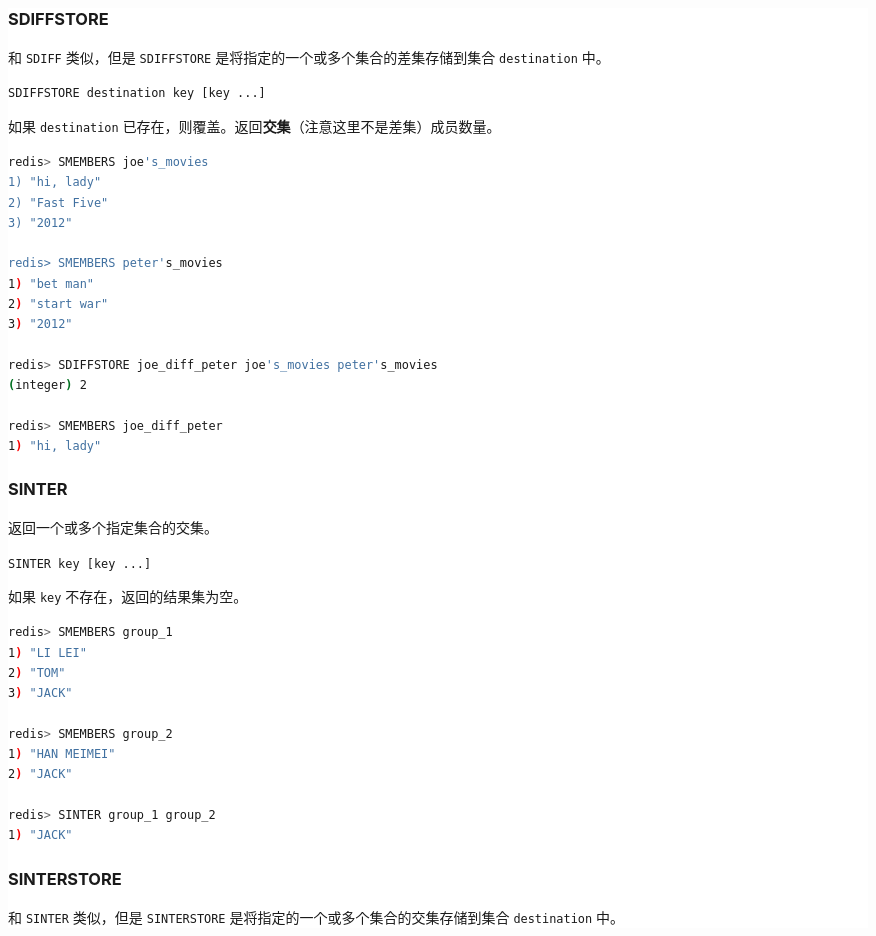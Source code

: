 ### SDIFFSTORE

和 `SDIFF` 类似，但是 `SDIFFSTORE` 是将指定的一个或多个集合的差集存储到集合 `destination` 中。

```bash
SDIFFSTORE destination key [key ...]
```

如果 `destination` 已存在，则覆盖。返回**交集**（注意这里不是差集）成员数量。

```bash
redis> SMEMBERS joe's_movies
1) "hi, lady"
2) "Fast Five"
3) "2012"

redis> SMEMBERS peter's_movies
1) "bet man"
2) "start war"
3) "2012"

redis> SDIFFSTORE joe_diff_peter joe's_movies peter's_movies
(integer) 2

redis> SMEMBERS joe_diff_peter
1) "hi, lady"
```

### SINTER

返回一个或多个指定集合的交集。

```bash
SINTER key [key ...]
```

如果 `key` 不存在，返回的结果集为空。

```bash
redis> SMEMBERS group_1
1) "LI LEI"
2) "TOM"
3) "JACK"

redis> SMEMBERS group_2
1) "HAN MEIMEI"
2) "JACK"

redis> SINTER group_1 group_2
1) "JACK"
```

### SINTERSTORE

和 `SINTER` 类似，但是 `SINTERSTORE` 是将指定的一个或多个集合的交集存储到集合 `destination` 中。

